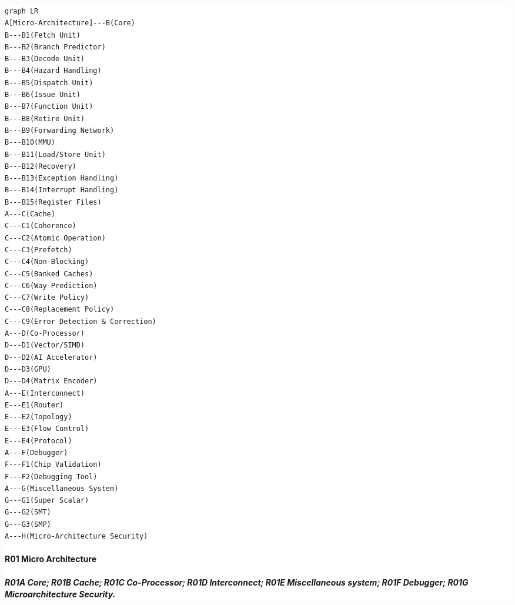 ```mermaid
graph LR
A[Micro-Architecture]---B(Core)
B---B1(Fetch Unit)
B---B2(Branch Predictor)
B---B3(Decode Unit)
B---B4(Hazard Handling)
B---B5(Dispatch Unit)
B---B6(Issue Unit)
B---B7(Function Unit)
B---B8(Retire Unit)
B---B9(Forwarding Network)
B---B10(MMU)
B---B11(Load/Store Unit)
B---B12(Recovery)
B---B13(Exception Handling)
B---B14(Interrupt Handling)
B---B15(Register Files)
A---C(Cache)
C---C1(Coherence)
C---C2(Atomic Operation)
C---C3(Prefetch)
C---C4(Non-Blocking)
C---C5(Banked Caches)
C---C6(Way Prediction)
C---C7(Write Policy)
C---C8(Replacement Policy)
C---C9(Error Detection & Correction)
A---D(Co-Processor)
D---D1(Vector/SIMD)
D---D2(AI Accelerator)
D---D3(GPU)
D---D4(Matrix Encoder)
A---E(Interconnect)
E---E1(Router)
E---E2(Topology)
E---E3(Flow Control)
E---E4(Protocol)
A---F(Debugger)
F---F1(Chip Validation)
F---F2(Debugging Tool)
A---G(Miscellaneous System)
G---G1(Super Scalar)
G---G2(SMT)
G---G3(SMP)
A---H(Micro-Architecture Security)
```

#### **R01 Micro Architecture**

##### *R01A Core; R01B Cache; R01C Co-Processor; R01D Interconnect; R01E Miscellaneous system; R01F Debugger; R01G Microarchitecture Security.*
